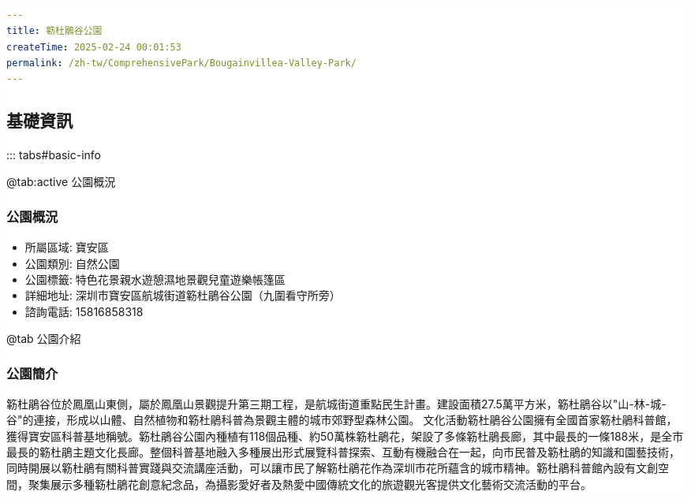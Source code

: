 ```yaml
---
title: 簕杜鵑谷公園
createTime: 2025-02-24 00:01:53
permalink: /zh-tw/ComprehensivePark/Bougainvillea-Valley-Park/
---
```



<script setup>
import ImageSwiper from '/.vuepress/theme/components/ImageSwiper.vue'
// 轮播图数据
const swiperItems = [
    {
                link: 'https://cgj.sz.gov.cn/img/4/4005/4005920/10775143.jpg',
                title: '簕杜鵑谷公園',
                description: '',
                author: '深圳政府在線',
                date: '2025/02/25'
                },
  {
                link: 'https://cgj.sz.gov.cn/img/4/4005/4005920/10775143.jpg',
                title: '簕杜鵑谷公園',
                description: '',
                author: '深圳政府在線',
                date: '2025/02/25'
                }
]
// 配置项
const swiperConfig = {
  height: 500,
  showInfo: true
}
</script>

<ImageSwiper :items="swiperItems" :config="swiperConfig" />



## 基礎資訊

::: tabs#basic-info

@tab:active 公園概況
### 公園概況
- 所屬區域: 寶安區
- 公園類別: 自然公園
- 公園標籤: 特色花景親水遊憩濕地景觀兒童遊樂帳篷區
- 詳細地址: 深圳市寶安區航城街道簕杜鵑谷公園（九圍看守所旁）
- 諮詢電話: 15816858318

@tab 公園介紹
### 公園簡介
 簕杜鵑谷位於鳳凰山東側，屬於鳳凰山景觀提升第三期工程，是航城街道重點民生計畫。建設面積27.5萬平方米，簕杜鵑谷以"山-林-城-谷"的連接，形成以山體、自然植物和簕杜鵑科普為景觀主體的城市郊野型森林公園。 文化活動簕杜鵑谷公園擁有全國首家簕杜鵑科普館，獲得寶安區科普基地稱號。簕杜鵑谷公園內種植有118個品種、約50萬株簕杜鵑花，架設了多條簕杜鵑長廊，其中最長的一條188米，是全市最長的簕杜鵑主題文化長廊。整個科普基地融入多種展出形式展覽科普探索、互動有機融合在一起，向市民普及簕杜鵑的知識和園藝技術，同時開展以簕杜鵑有關科普實踐與交流講座活動，可以讓市民了解簕杜鵑花作為深圳市花所蘊含的城市精神。簕杜鵑科普館內設有文創空間，聚集展示多種簕杜鵑花創意紀念品，為攝影愛好者及熱愛中國傳統文化的旅遊觀光客提供文化藝術交流活動的平台。
